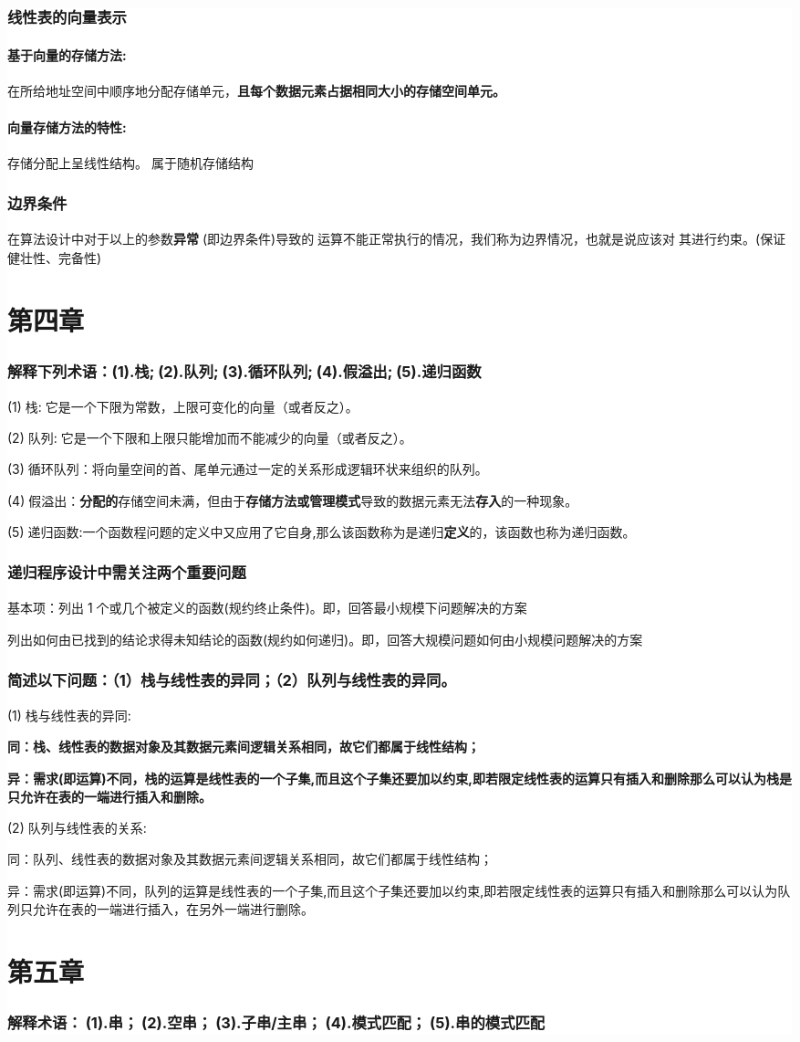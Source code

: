 ### 线性表的向量表示

#### 基于向量的存储方法:

在所给地址空间中顺序地分配存储单元，**且每个数据元素占据相同大小的存储空间单元。**

#### 向量存储方法的特性:

存储分配上呈线性结构。
属于随机存储结构

### 边界条件

在算法设计中对于以上的参数**异常** (即边界条件)导致的
运算不能正常执行的情况，我们称为边界情况，也就是说应该对
其进行约束。(保证健壮性、完备性)

# 第四章

### 解释下列术语：(1).栈; (2).队列; (3).循环队列; (4).假溢出; (5).递归函数

(1) 栈: 它是一个下限为常数，上限可变化的向量（或者反之）。

(2) 队列: 它是一个下限和上限只能增加而不能减少的向量（或者反之）。

(3) 循环队列：将向量空间的首、尾单元通过一定的关系形成逻辑环状来组织的队列。

(4) 假溢出：**分配的**存储空间未满，但由于**存储方法或管理模式**导致的数据元素无法**存入**的一种现象。

(5) 递归函数:一个函数程问题的定义中又应用了它自身,那么该函数称为是递归**定义**的，该函数也称为递归函数。

### 递归程序设计中需关注两个重要问题

基本项：列出 1 个或几个被定义的函数(规约终止条件)。即，回答最小规模下问题解决的方案

列出如何由已找到的结论求得未知结论的函数(规约如何递归)。即，回答大规模问题如何由小规模问题解决的方案

### 简述以下问题：（1）栈与线性表的异同；（2）队列与线性表的异同。

(1) 栈与线性表的异同:

**同：栈、线性表的数据对象及其数据元素间逻辑关系相同，故它们都属于线性结构；**

**异：需求(即运算)不同，栈的运算是线性表的一个子集,而且这个子集还要加以约束,即若限定线性表的运算只有插入和删除那么可以认为栈是只允许在表的一端进行插入和删除。**

(2) 队列与线性表的关系:

同：队列、线性表的数据对象及其数据元素间逻辑关系相同，故它们都属于线性结构；

异：需求(即运算)不同，队列的运算是线性表的一个子集,而且这个子集还要加以约束,即若限定线性表的运算只有插入和删除那么可以认为队列只允许在表的一端进行插入，在另外一端进行删除。

# 第五章

### 解释术语： (1).串； (2).空串； (3).子串/主串； (4).模式匹配； (5).串的模式匹配
